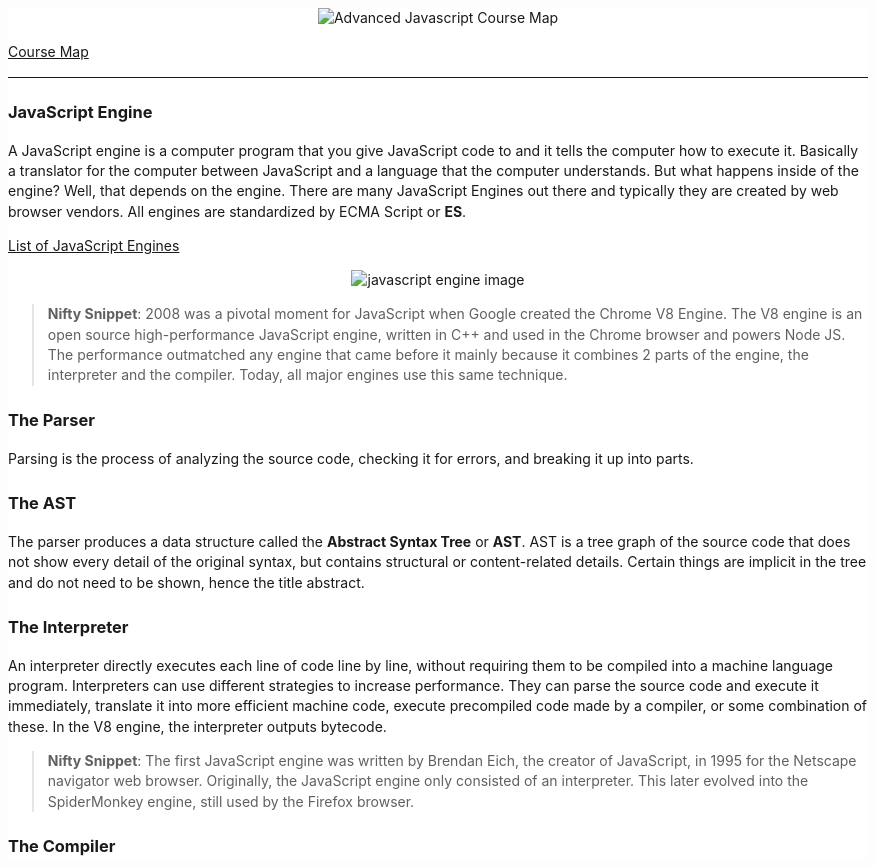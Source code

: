 <p align="center">
  <img src="Advanced_Javascript.png" alt="Advanced Javascript Course Map" width="100%">
</p>

[Course Map](https://coggle.it/diagram/XE3ZoVj-rtA5hcxj/t/advanced-javascript)

---

### JavaScript Engine

A JavaScript engine is a computer program that you give JavaScript code to and it tells the computer how to execute it. Basically a translator for the computer between JavaScript and a language that the computer understands. But what happens inside of the engine? Well, that depends on the engine. There are many JavaScript Engines out there and typically they are created by web browser vendors. All engines are standardized by ECMA Script or **ES**.

[List of JavaScript Engines](https://en.wikipedia.org/wiki/List_of_ECMAScript_engines)

<p align="center">
  <img src="javascript_engine.png" alt="javascript engine image" width="100%">
</p>

> **Nifty Snippet**: 2008 was a pivotal moment for JavaScript when Google created the Chrome V8 Engine. The V8 engine is an open source high-performance JavaScript engine, written in C++ and used in the Chrome browser and powers Node JS. The performance outmatched any engine that came before it mainly because it combines 2 parts of the engine, the interpreter and the compiler. Today, all major engines use this same technique.

### The Parser

Parsing is the process of analyzing the source code, checking it for errors, and breaking it up into parts.

### The AST

The parser produces a data structure called the **Abstract Syntax Tree** or **AST**. AST is a tree graph of the source code that does not show every detail of the original syntax, but contains structural or content-related details. Certain things are implicit in the tree and do not need to be shown, hence the title abstract.

### The Interpreter

An interpreter directly executes each line of code line by line, without requiring them to be compiled into a machine language program. Interpreters can use different strategies to increase performance. They can parse the source code and execute it immediately, translate it into more efficient machine code, execute precompiled code made by a compiler, or some combination of these. In the V8 engine, the interpreter outputs bytecode.

> **Nifty Snippet**: The first JavaScript engine was written by Brendan Eich, the creator of JavaScript, in 1995 for the Netscape navigator web browser. Originally, the JavaScript engine only consisted of an interpreter. This later evolved into the SpiderMonkey engine, still used by the Firefox browser.

### The Compiler
